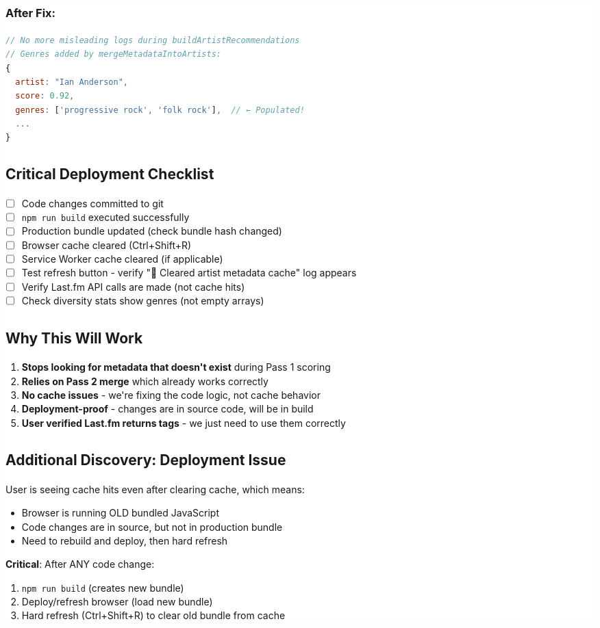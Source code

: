 ### After Fix:
```javascript
// No more misleading logs during buildArtistRecommendations
// Genres added by mergeMetadataIntoArtists:
{
  artist: "Ian Anderson",
  score: 0.92,
  genres: ['progressive rock', 'folk rock'],  // ← Populated!
  ...
}
```

## Critical Deployment Checklist

- [ ] Code changes committed to git
- [ ] `npm run build` executed successfully
- [ ] Production bundle updated (check bundle hash changed)
- [ ] Browser cache cleared (Ctrl+Shift+R)
- [ ] Service Worker cache cleared (if applicable)
- [ ] Test refresh button - verify "🧹 Cleared artist metadata cache" log appears
- [ ] Verify Last.fm API calls are made (not cache hits)
- [ ] Check diversity stats show genres (not empty arrays)

## Why This Will Work

1. **Stops looking for metadata that doesn't exist** during Pass 1 scoring
2. **Relies on Pass 2 merge** which already works correctly
3. **No cache issues** - we're fixing the code logic, not cache behavior
4. **Deployment-proof** - changes are in source code, will be in build
5. **User verified Last.fm returns tags** - we just need to use them correctly

## Additional Discovery: Deployment Issue

User is seeing cache hits even after clearing cache, which means:
- Browser is running OLD bundled JavaScript
- Code changes are in source, but not in production bundle
- Need to rebuild and deploy, then hard refresh

**Critical**: After ANY code change:
1. `npm run build` (creates new bundle)
2. Deploy/refresh browser (load new bundle)
3. Hard refresh (Ctrl+Shift+R) to clear old bundle from cache
